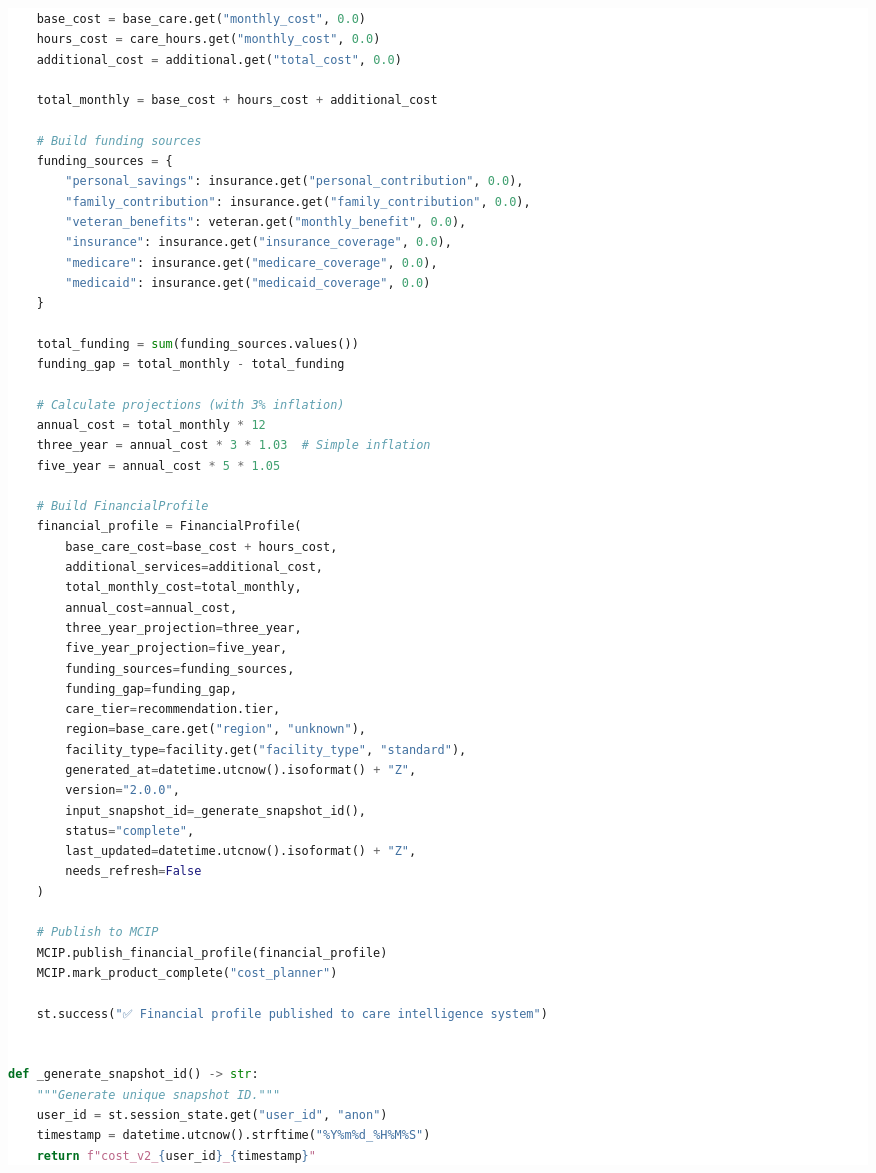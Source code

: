```python
    base_cost = base_care.get("monthly_cost", 0.0)
    hours_cost = care_hours.get("monthly_cost", 0.0)
    additional_cost = additional.get("total_cost", 0.0)
    
    total_monthly = base_cost + hours_cost + additional_cost
    
    # Build funding sources
    funding_sources = {
        "personal_savings": insurance.get("personal_contribution", 0.0),
        "family_contribution": insurance.get("family_contribution", 0.0),
        "veteran_benefits": veteran.get("monthly_benefit", 0.0),
        "insurance": insurance.get("insurance_coverage", 0.0),
        "medicare": insurance.get("medicare_coverage", 0.0),
        "medicaid": insurance.get("medicaid_coverage", 0.0)
    }
    
    total_funding = sum(funding_sources.values())
    funding_gap = total_monthly - total_funding
    
    # Calculate projections (with 3% inflation)
    annual_cost = total_monthly * 12
    three_year = annual_cost * 3 * 1.03  # Simple inflation
    five_year = annual_cost * 5 * 1.05
    
    # Build FinancialProfile
    financial_profile = FinancialProfile(
        base_care_cost=base_cost + hours_cost,
        additional_services=additional_cost,
        total_monthly_cost=total_monthly,
        annual_cost=annual_cost,
        three_year_projection=three_year,
        five_year_projection=five_year,
        funding_sources=funding_sources,
        funding_gap=funding_gap,
        care_tier=recommendation.tier,
        region=base_care.get("region", "unknown"),
        facility_type=facility.get("facility_type", "standard"),
        generated_at=datetime.utcnow().isoformat() + "Z",
        version="2.0.0",
        input_snapshot_id=_generate_snapshot_id(),
        status="complete",
        last_updated=datetime.utcnow().isoformat() + "Z",
        needs_refresh=False
    )
    
    # Publish to MCIP
    MCIP.publish_financial_profile(financial_profile)
    MCIP.mark_product_complete("cost_planner")
    
    st.success("✅ Financial profile published to care intelligence system")


def _generate_snapshot_id() -> str:
    """Generate unique snapshot ID."""
    user_id = st.session_state.get("user_id", "anon")
    timestamp = datetime.utcnow().strftime("%Y%m%d_%H%M%S")
    return f"cost_v2_{user_id}_{timestamp}"
```
